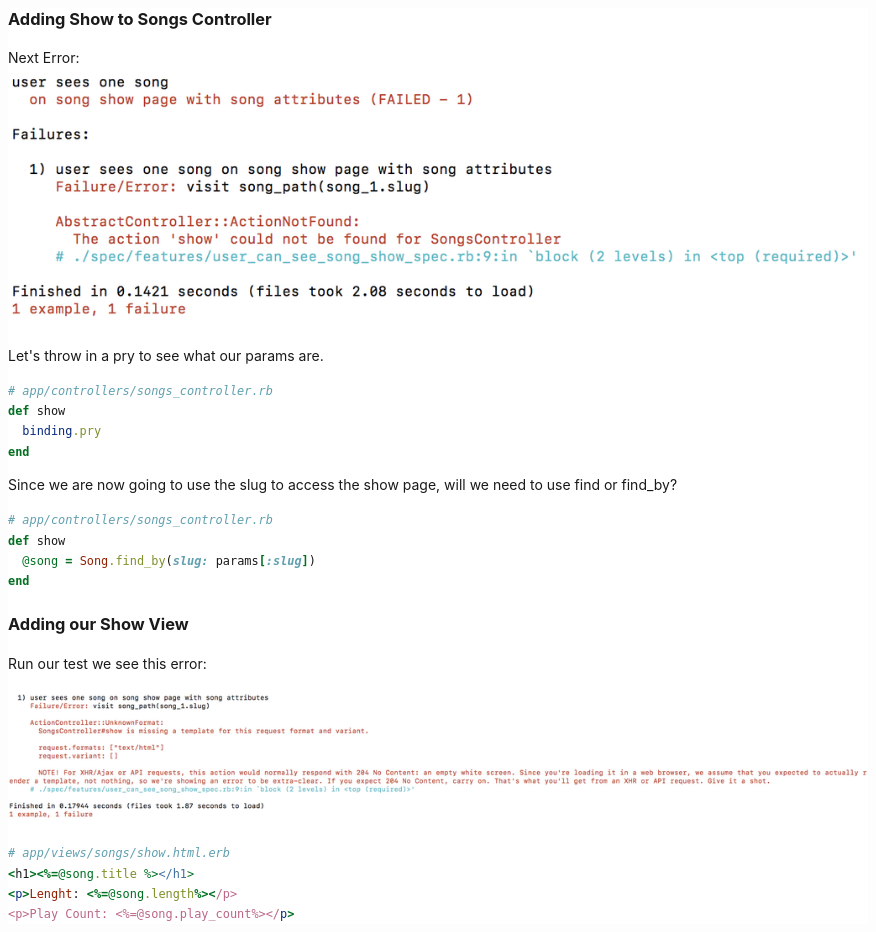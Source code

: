 ### Adding Show to Songs Controller

Next Error:
![Missing Show Action](../misc/images/missing_show_action.png)

Let's throw in a pry to see what our params are.

```ruby
# app/controllers/songs_controller.rb
def show
  binding.pry
end
```

Since we are now going to use the slug to access the show page, will we need to use find or find_by?

```ruby
# app/controllers/songs_controller.rb
def show
  @song = Song.find_by(slug: params[:slug])
end
```

### Adding our Show View

Run our test we see this error: 

![Missing Show Template](../misc/images/missing_show_view.png)

```ruby
# app/views/songs/show.html.erb
<h1><%=@song.title %></h1>
<p>Lenght: <%=@song.length%></p>
<p>Play Count: <%=@song.play_count%></p>
```
